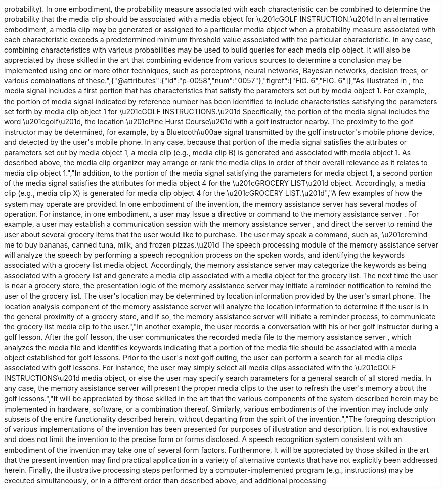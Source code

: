 probability). In one embodiment, the probability measure associated with each characteristic can be combined to determine the probability that the media clip should be associated with a media object for \u201cGOLF INSTRUCTION.\u201d In an alternative embodiment, a media clip may be generated or assigned to a particular media object when a probability measure associated with each characteristic exceeds a predetermined minimum threshold value associated with the particular characteristic. In any case, combining characteristics with various probabilities may be used to build queries for each media clip object. It will also be appreciated by those skilled in the art that combining evidence from various sources to determine a conclusion may be implemented using one or more other techniques, such as perceptrons, neural networks, Bayesian networks, decision trees, or various combinations of these.",{"@attributes":{"id":"p-0058","num":"0057"},"figref":["FIG. 6","FIG. 6"]},"As illustrated in , the media signal  includes a first portion that has characteristics that satisfy the parameters set out by media object 1. For example, the portion of media signal  indicated by reference number  has been identified to include characteristics satisfying the parameters set forth by media clip object 1 for \u201cGOLF INSTRUCTIONS.\u201d Specifically, the portion of the media signal includes the word \u201cgolf\u201d, the location \u201cPine Hurst Course\u201d with a golf instructor nearby. The proximity to the golf instructor may be determined, for example, by a Bluetooth\u00ae signal transmitted by the golf instructor's mobile phone device, and detected by the user's mobile phone. In any case, because that portion of the media signal satisfies the attributes or parameters set out by media object 1, a media clip (e.g., media clip B) is generated and associated with media object 1. As described above, the media clip organizer  may arrange or rank the media clips in order of their overall relevance as it relates to media clip object 1.","In addition, to the portion of the media signal satisfying the parameters for media object 1, a second portion of the media signal satisfies the attributes for media object 4 for the \u201cGROCERY LIST\u201d object. Accordingly, a media clip (e.g., media clip X) is generated for media clip object 4 for the \u201cGROCERY LIST.\u201d","A few examples of how the system may operate are provided. In one embodiment of the invention, the memory assistance server  has several modes of operation. For instance, in one embodiment, a user may Issue a directive or command to the memory assistance server . For example, a user may establish a communication session with the memory assistance server , and direct the server  to remind the user about several grocery items that the user would like to purchase. The user may speak a command, such as, \u201cremind me to buy bananas, canned tuna, milk, and frozen pizzas.\u201d The speech processing module  of the memory assistance server  will analyze the speech by performing a speech recognition process on the spoken words, and identifying the keywords associated with a grocery list media object. Accordingly, the memory assistance server  may categorize the keywords as being associated with a grocery list and generate a media clip associated with a media object for the grocery list. The next time the user is near a grocery store, the presentation logic  of the memory assistance server may initiate a reminder notification to remind the user of the grocery list. The user's location may be determined by location information provided by the user's smart phone. The location analysis component of the memory assistance server  will analyze the location information to determine if the user is in the general proximity of a grocery store, and if so, the memory assistance server  will initiate a reminder process, to communicate the grocery list media clip to the user.","In another example, the user records a conversation with his or her golf instructor during a golf lesson. After the golf lesson, the user communicates the recorded media file to the memory assistance server , which analyzes the media file and identifies keywords indicating that a portion of the media file should be associated with a media object established for golf lessons. Prior to the user's next golf outing, the user can perform a search for all media clips associated with golf lessons. For instance, the user may simply select all media clips associated with the \u201cGOLF INSTRUCTIONS\u201d media object, or else the user may specify search parameters for a general search of all stored media. In any case, the memory assistance server will present the proper media clips to the user to refresh the user's memory about the golf lessons.","It will be appreciated by those skilled in the art that the various components of the system described herein may be implemented in hardware, software, or a combination thereof. Similarly, various embodiments of the invention may include only subsets of the entire functionality described herein, without departing from the spirit of the invention.","The foregoing description of various implementations of the invention has been presented for purposes of illustration and description. It is not exhaustive and does not limit the invention to the precise form or forms disclosed. A speech recognition system consistent with an embodiment of the invention may take one of several form factors. Furthermore, It will be appreciated by those skilled in the art that the present invention may find practical application in a variety of alternative contexts that have not explicitly been addressed herein. Finally, the illustrative processing steps performed by a computer-implemented program (e.g., instructions) may be executed simultaneously, or in a different order than described above, and additional processing